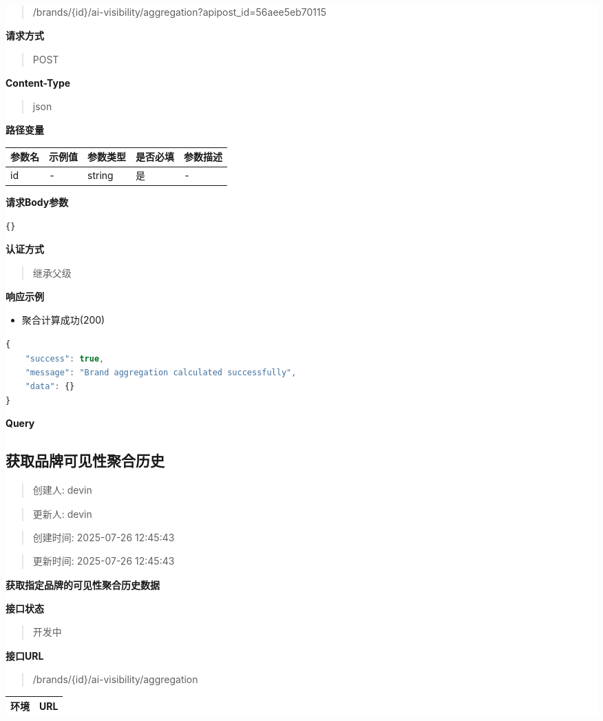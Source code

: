 > /brands/{id}/ai-visibility/aggregation?apipost_id=56aee5eb70115

**请求方式**

> POST

**Content-Type**

> json

**路径变量**

| 参数名 | 示例值 | 参数类型 | 是否必填 | 参数描述 |
| --- | --- | ---- | ---- | ---- |
| id | - | string | 是 | - |

**请求Body参数**

```javascript
{}
```

**认证方式**

> 继承父级

**响应示例**

* 聚合计算成功(200)

```javascript
{
	"success": true,
	"message": "Brand aggregation calculated successfully",
	"data": {}
}
```

**Query**

## 获取品牌可见性聚合历史

> 创建人: devin

> 更新人: devin

> 创建时间: 2025-07-26 12:45:43

> 更新时间: 2025-07-26 12:45:43

**获取指定品牌的可见性聚合历史数据**

**接口状态**

> 开发中

**接口URL**

> /brands/{id}/ai-visibility/aggregation

| 环境  | URL |
| --- | --- |
